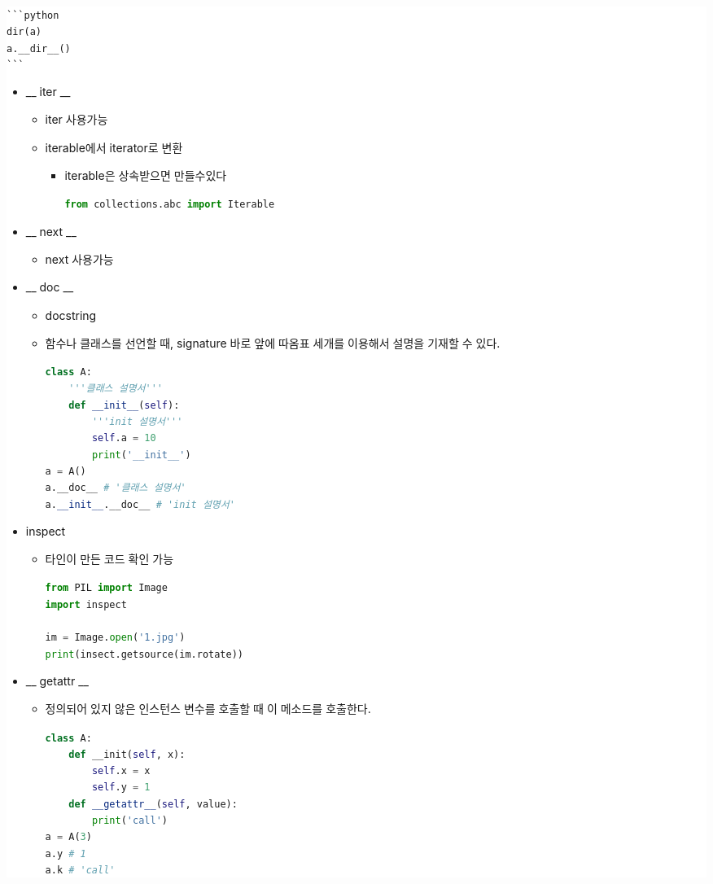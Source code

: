     ```python
    dir(a)
    a.__dir__()
    ```

* __ iter __

  * iter 사용가능

  * iterable에서 iterator로 변환

    * iterable은 상속받으면 만들수있다

      ```python
      from collections.abc import Iterable
      ```

      

* __ next __

  * next 사용가능

* __ doc __

  * docstring

  * 함수나 클래스를 선언할 때, signature 바로 앞에 따옴표 세개를 이용해서 설명을 기재할 수 있다.

    ```python
    class A:
        '''클래스 설명서'''
        def __init__(self):
            '''init 설명서'''
            self.a = 10
            print('__init__')
    a = A()
    a.__doc__ # '클래스 설명서'
    a.__init__.__doc__ # 'init 설명서'
    ```

* inspect

  * 타인이 만든 코드 확인 가능

    ```python
    from PIL import Image
    import inspect
    
    im = Image.open('1.jpg')
    print(insect.getsource(im.rotate))
    ```

* __ getattr __

  * 정의되어 있지 않은 인스턴스 변수를 호출할 때 이 메소드를 호출한다.

    ```python
    class A:
        def __init(self, x):
            self.x = x
            self.y = 1
        def __getattr__(self, value):
            print('call')
    a = A(3)
    a.y # 1
    a.k # 'call'
    ```

